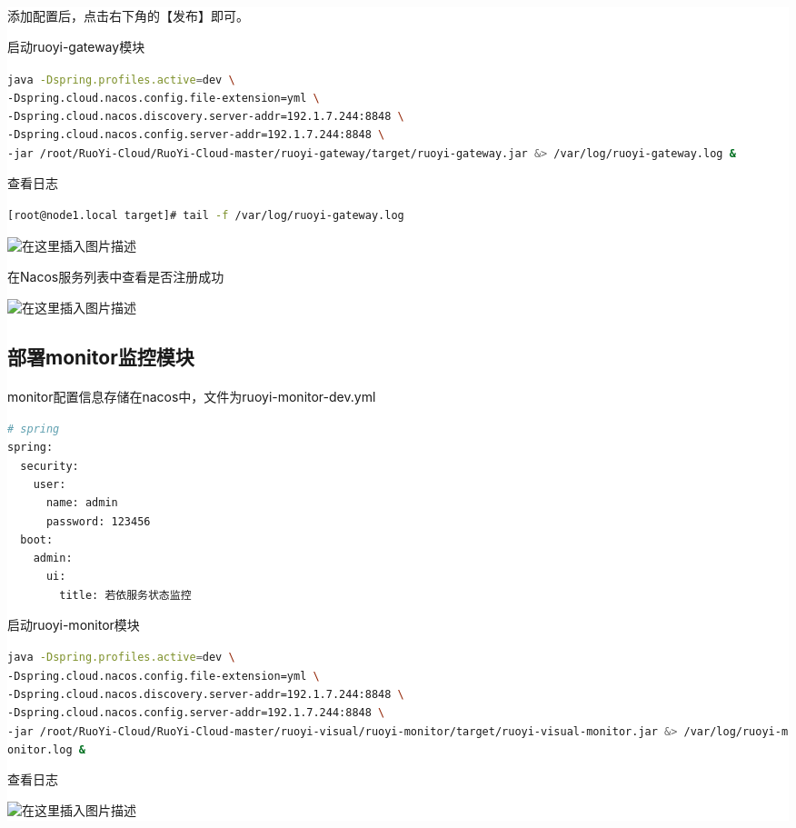 添加配置后，点击右下角的【发布】即可。

启动ruoyi-gateway模块

```bash
java -Dspring.profiles.active=dev \
-Dspring.cloud.nacos.config.file-extension=yml \
-Dspring.cloud.nacos.discovery.server-addr=192.1.7.244:8848 \
-Dspring.cloud.nacos.config.server-addr=192.1.7.244:8848 \
-jar /root/RuoYi-Cloud/RuoYi-Cloud-master/ruoyi-gateway/target/ruoyi-gateway.jar &> /var/log/ruoyi-gateway.log &
```

查看日志

```bash
[root@node1.local target]# tail -f /var/log/ruoyi-gateway.log
```

![在这里插入图片描述](https://gitee.com/ljh00928/csdn/raw/master/img/cf55971de75042b7aa0ffeeb3037fdd9.png)


在Nacos服务列表中查看是否注册成功

![在这里插入图片描述](https://gitee.com/ljh00928/csdn/raw/master/img/124b02e0bc564e64882d702ec0faed8c.png)


## 部署monitor监控模块

monitor配置信息存储在nacos中，文件为ruoyi-monitor-dev.yml

```bash
# spring
spring:
  security:
    user:
      name: admin
      password: 123456
  boot:
    admin:
      ui:
        title: 若依服务状态监控
```

启动ruoyi-monitor模块

```bash
java -Dspring.profiles.active=dev \
-Dspring.cloud.nacos.config.file-extension=yml \
-Dspring.cloud.nacos.discovery.server-addr=192.1.7.244:8848 \
-Dspring.cloud.nacos.config.server-addr=192.1.7.244:8848 \
-jar /root/RuoYi-Cloud/RuoYi-Cloud-master/ruoyi-visual/ruoyi-monitor/target/ruoyi-visual-monitor.jar &> /var/log/ruoyi-monitor.log &
```

查看日志

![在这里插入图片描述](https://gitee.com/ljh00928/csdn/raw/master/img/30e63223cfb04923960d858f69232082.png)
